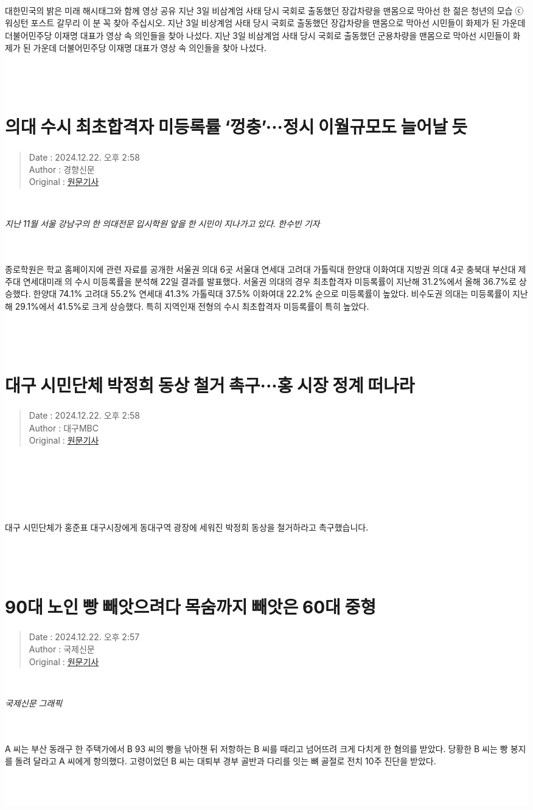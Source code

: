 대한민국의 밝은 미래 해시태그와 함께 영상 공유 지난 3일 비삼계엄 사태 당시 국회로 출동했던 장갑차량을 맨몸으로 막아선 한 젊은 청년의 모습 ⓒ 워싱턴 포스트 갈무리 이 분 꼭 찾아 주십시오.
지난 3일 비상계엄 사태 당시 국회로 출동했던 장갑차량을 맨몸으로 막아선 시민들이 화제가 된 가운데 더불어민주당 이재명 대표가 영상 속 의인들을 찾아 나섰다.
지난 3일 비삼계엄 사태 당시 국회로 출동했던 군용차량을 맨몸으로 막아선 시민들이 화제가 된 가운데 더불어민주당 이재명 대표가 영상 속 의인들을 찾아 나섰다.  
<br/><br/><br/>  

  
# 의대 수시 최초합격자 미등록률 ‘껑충’···정시 이월규모도 늘어날 듯  
  
> Date : 2024.12.22. 오후 2:58  
> Author : 경향신문  
> Original : [원문기사](https://n.news.naver.com/mnews/article/032/0003340798?sid=102)  
<br/>  
  
<img alt="지난 11월 서울 강남구의 한 의대전문 입시학원 앞을 한 시민이 지나가고 있다. 한수빈 기자" class="_LAZY_LOADING _LAZY_LOADING_INIT_HIDE" src="https://imgnews.pstatic.net/image/032/2024/12/22/0003340798_001_20241222145816440.jpeg?type=w860" id="img1" style="display: none;"></img><em class="img_desc">지난 11월 서울 강남구의 한 의대전문 입시학원 앞을 한 시민이 지나가고 있다. 한수빈 기자</em>  
<br/><br/>  
  
종로학원은 학교 홈페이지에 관련 자료를 공개한 서울권 의대 6곳 서울대 연세대 고려대 가톨릭대 한양대 이화여대 지방권 의대 4곳 충북대 부산대 제주대 연세대미래 의 수시 미등록률을 분석해 22일 결과를 발표했다.
서울권 의대의 경우 최초합격자 미등록률이 지난해 31.2%에서 올해 36.7%로 상승했다.
한양대 74.1% 고려대 55.2% 연세대 41.3% 가톨릭대 37.5% 이화여대 22.2% 순으로 미등록률이 높았다.
비수도권 의대는 미등록률이 지난해 29.1%에서 41.5%로 크게 상승했다.
특히 지역인재 전형의 수시 최초합격자 미등록률이 특히 높았다.  
<br/><br/><br/>  

  
# 대구 시민단체 박정희 동상 철거 촉구···홍 시장 정계 떠나라  
  
> Date : 2024.12.22. 오후 2:58  
> Author : 대구MBC  
> Original : [원문기사](https://n.news.naver.com/mnews/article/657/0000033227?sid=102)  
<br/>  
  
<img alt="" class="_LAZY_LOADING _LAZY_LOADING_INIT_HIDE" src="https://imgnews.pstatic.net/image/657/2024/12/22/0000033227_002_20241222145816929.jpg?type=w860" id="img1" style="display: none;"></img>  
<br/><br/>  
  
대구 시민단체가 홍준표 대구시장에게 동대구역 광장에 세워진 박정희 동상을 철거하라고 촉구했습니다.  
<br/><br/><br/>  

  
# 90대 노인 빵 빼앗으려다 목숨까지 빼앗은 60대 중형  
  
> Date : 2024.12.22. 오후 2:57  
> Author : 국제신문  
> Original : [원문기사](https://n.news.naver.com/mnews/article/658/0000092056?sid=102)  
<br/>  
  
<img alt="국제신문 그래픽" class="_LAZY_LOADING _LAZY_LOADING_INIT_HIDE" src="https://imgnews.pstatic.net/image/658/2024/12/22/0000092056_001_20241222145710791.jpg?type=w860" id="img1" style="display: none;"></img><em class="img_desc">국제신문 그래픽</em>  
<br/><br/>  
  
A 씨는 부산 동래구 한 주택가에서 B 93 씨의 빵을 낚아챈 뒤 저항하는 B 씨를 때리고 넘어뜨려 크게 다치게 한 혐의를 받았다.
당황한 B 씨는 빵 봉지를 돌려 달라고 A 씨에게 항의했다.
고령이었던 B 씨는 대퇴부 경부 골반과 다리를 잇는 뼈 골절로 전치 10주 진단을 받았다.  
<br/><br/><br/>  


